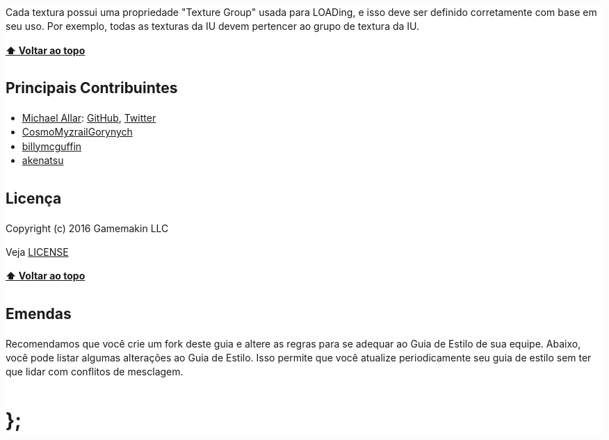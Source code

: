 Cada textura possui uma propriedade "Texture Group" usada para LOADing, e isso deve ser definido corretamente com base em seu uso. Por exemplo, todas as texturas da IU devem pertencer ao grupo de textura da IU.

**[⬆ Voltar ao topo](#table-of-contents)**


## Principais Contribuintes

* [Michael Allar](http://allarsblog.com): [GitHub](https://github.com/Allar), [Twitter](https://twitter.com/michaelallar)
* [CosmoMyzrailGorynych](https://github.com/CosmoMyzrailGorynych)
* [billymcguffin](https://github.com/billymcguffin)
* [akenatsu](https://github.com/akenatsu)

## Licença

Copyright (c) 2016 Gamemakin LLC

Veja [LICENSE](/LICENSE)

**[⬆ Voltar ao topo](#table-of-contents)**


## Emendas

Recomendamos que você crie um fork deste guia e altere as regras para se adequar ao Guia de Estilo de sua equipe. Abaixo, você pode listar algumas alterações ao Guia de Estilo. Isso permite que você atualize periodicamente seu guia de estilo sem ter que lidar com conflitos de mesclagem.

# };
